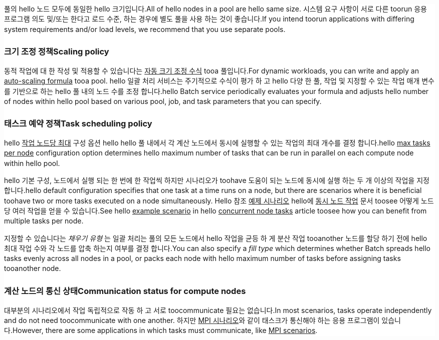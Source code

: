<span data-ttu-id="fe57d-340">풀의 hello 노드 모두에 동일한 hello 크기입니다.</span><span class="sxs-lookup"><span data-stu-id="fe57d-340">All of hello nodes in a pool are hello same size.</span></span> <span data-ttu-id="fe57d-341">시스템 요구 사항이 서로 다른 toorun 응용 프로그램 의도 및/또는 한다고 로드 수준, 하는 경우에 별도 풀을 사용 하는 것이 좋습니다.</span><span class="sxs-lookup"><span data-stu-id="fe57d-341">If you intend toorun applications with differing system requirements and/or load levels, we recommend that you use separate pools.</span></span>

### <a name="scaling-policy"></a><span data-ttu-id="fe57d-342">크기 조정 정책</span><span class="sxs-lookup"><span data-stu-id="fe57d-342">Scaling policy</span></span>

<span data-ttu-id="fe57d-343">동적 작업에 대 한 작성 및 적용할 수 있습니다는 [자동 크기 조정 수식](#scaling-compute-resources) tooa 풀입니다.</span><span class="sxs-lookup"><span data-stu-id="fe57d-343">For dynamic workloads, you can write and apply an [auto-scaling formula](#scaling-compute-resources) tooa pool.</span></span> <span data-ttu-id="fe57d-344">hello 일괄 처리 서비스는 주기적으로 수식이 평가 하 고 hello 다양 한 풀, 작업 및 지정할 수 있는 작업 매개 변수를 기반으로 하는 hello 풀 내의 노드 수를 조정 합니다.</span><span class="sxs-lookup"><span data-stu-id="fe57d-344">hello Batch service periodically evaluates your formula and adjusts hello number of nodes within hello pool based on various pool, job, and task parameters that you can specify.</span></span>

### <a name="task-scheduling-policy"></a><span data-ttu-id="fe57d-345">태스크 예약 정책</span><span class="sxs-lookup"><span data-stu-id="fe57d-345">Task scheduling policy</span></span>

<span data-ttu-id="fe57d-346">hello [작업 노드당 최대](batch-parallel-node-tasks.md) 구성 옵션 hello hello 풀 내에서 각 계산 노드에서 동시에 실행할 수 있는 작업의 최대 개수를 결정 합니다.</span><span class="sxs-lookup"><span data-stu-id="fe57d-346">hello [max tasks per node](batch-parallel-node-tasks.md) configuration option determines hello maximum number of tasks that can be run in parallel on each compute node within hello pool.</span></span>

<span data-ttu-id="fe57d-347">hello 기본 구성, 노드에서 실행 되는 한 번에 한 작업씩 하지만 시나리오가 toohave 도움이 되는 노드에 동시에 실행 하는 두 개 이상의 작업을 지정 합니다.</span><span class="sxs-lookup"><span data-stu-id="fe57d-347">hello default configuration specifies that one task at a time runs on a node, but there are scenarios where it is beneficial toohave two or more tasks executed on a node simultaneously.</span></span> <span data-ttu-id="fe57d-348">Hello 참조 [예제 시나리오](batch-parallel-node-tasks.md#example-scenario) hello에 [동시 노드 작업](batch-parallel-node-tasks.md) 문서 toosee 어떻게 노드당 여러 작업을 얻을 수 있습니다.</span><span class="sxs-lookup"><span data-stu-id="fe57d-348">See hello [example scenario](batch-parallel-node-tasks.md#example-scenario) in hello [concurrent node tasks](batch-parallel-node-tasks.md) article toosee how you can benefit from multiple tasks per node.</span></span>

<span data-ttu-id="fe57d-349">지정할 수 있습니다는 *채우기 유형* 는 일괄 처리는 풀의 모든 노드에서 hello 작업을 균등 하 게 분산 작업 tooanother 노드를 할당 하기 전에 hello 최대 작업 수와 각 노드를 압축 하는지 여부를 결정 합니다.</span><span class="sxs-lookup"><span data-stu-id="fe57d-349">You can also specify a *fill type* which determines whether Batch spreads hello tasks evenly across all nodes in a pool, or packs each node with hello maximum number of tasks before assigning tasks tooanother node.</span></span>

### <a name="communication-status-for-compute-nodes"></a><span data-ttu-id="fe57d-350">계산 노드의 통신 상태</span><span class="sxs-lookup"><span data-stu-id="fe57d-350">Communication status for compute nodes</span></span>

<span data-ttu-id="fe57d-351">대부분의 시나리오에서 작업 독립적으로 작동 하 고 서로 toocommunicate 필요는 없습니다.</span><span class="sxs-lookup"><span data-stu-id="fe57d-351">In most scenarios, tasks operate independently and do not need toocommunicate with one another.</span></span> <span data-ttu-id="fe57d-352">하지만 [MPI 시나리오](batch-mpi.md)와 같이 태스크가 통신해야 하는 응용 프로그램이 있습니다.</span><span class="sxs-lookup"><span data-stu-id="fe57d-352">However, there are some applications in which tasks must communicate, like [MPI scenarios](batch-mpi.md).</span></span>
